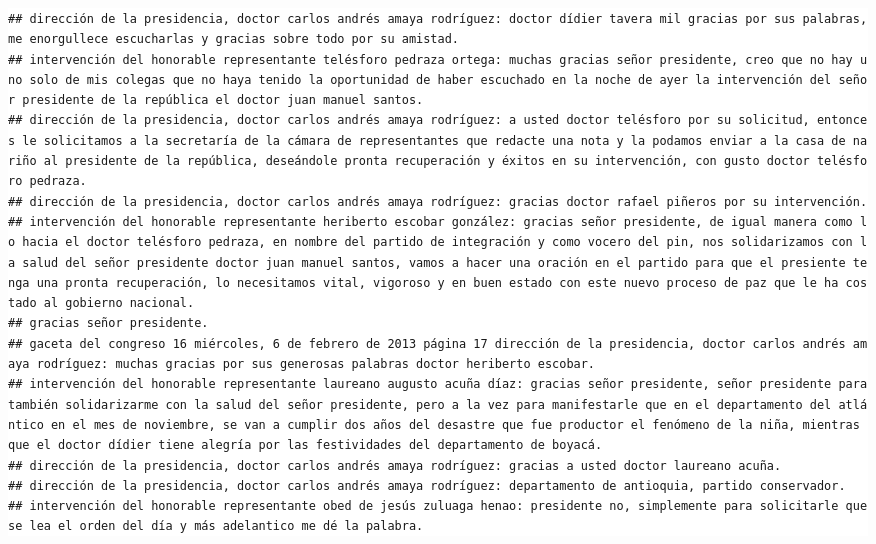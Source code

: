     ## dirección de la presidencia, doctor carlos andrés amaya rodríguez: doctor dídier tavera mil gracias por sus palabras, me enorgullece escucharlas y gracias sobre todo por su amistad.
    ## intervención del honorable representante telésforo pedraza ortega: muchas gracias señor presidente, creo que no hay uno solo de mis colegas que no haya tenido la oportunidad de haber escuchado en la noche de ayer la intervención del señor presidente de la república el doctor juan manuel santos.
    ## dirección de la presidencia, doctor carlos andrés amaya rodríguez: a usted doctor telésforo por su solicitud, entonces le solicitamos a la secretaría de la cámara de representantes que redacte una nota y la podamos enviar a la casa de nariño al presidente de la república, deseándole pronta recuperación y éxitos en su intervención, con gusto doctor telésforo pedraza.
    ## dirección de la presidencia, doctor carlos andrés amaya rodríguez: gracias doctor rafael piñeros por su intervención.
    ## intervención del honorable representante heriberto escobar gonzález: gracias señor presidente, de igual manera como lo hacia el doctor telésforo pedraza, en nombre del partido de integración y como vocero del pin, nos solidarizamos con la salud del señor presidente doctor juan manuel santos, vamos a hacer una oración en el partido para que el presiente tenga una pronta recuperación, lo necesitamos vital, vigoroso y en buen estado con este nuevo proceso de paz que le ha costado al gobierno nacional.
    ## gracias señor presidente.
    ## gaceta del congreso 16 miércoles, 6 de febrero de 2013 página 17 dirección de la presidencia, doctor carlos andrés amaya rodríguez: muchas gracias por sus generosas palabras doctor heriberto escobar.
    ## intervención del honorable representante laureano augusto acuña díaz: gracias señor presidente, señor presidente para también solidarizarme con la salud del señor presidente, pero a la vez para manifestarle que en el departamento del atlántico en el mes de noviembre, se van a cumplir dos años del desastre que fue productor el fenómeno de la niña, mientras que el doctor dídier tiene alegría por las festividades del departamento de boyacá.
    ## dirección de la presidencia, doctor carlos andrés amaya rodríguez: gracias a usted doctor laureano acuña.
    ## dirección de la presidencia, doctor carlos andrés amaya rodríguez: departamento de antioquia, partido conservador.
    ## intervención del honorable representante obed de jesús zuluaga henao: presidente no, simplemente para solicitarle que se lea el orden del día y más adelantico me dé la palabra.